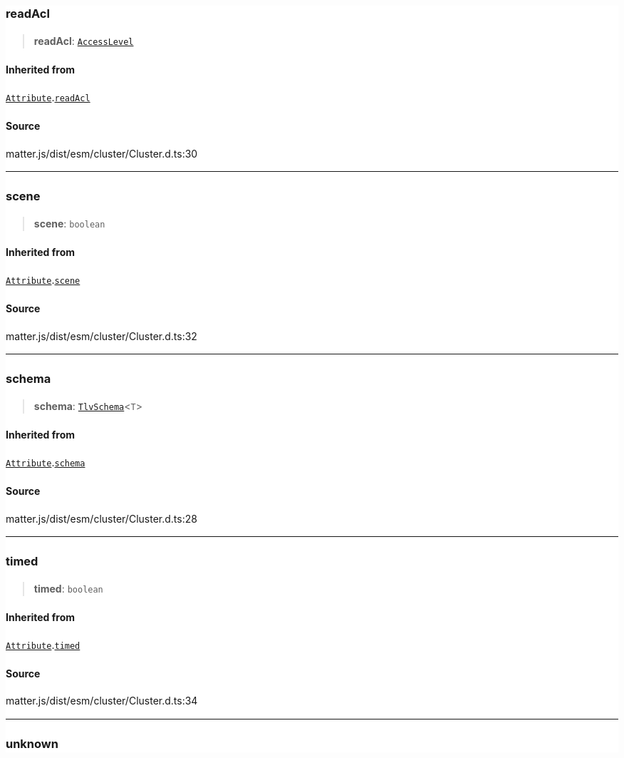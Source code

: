 ### readAcl

> **readAcl**: [`AccessLevel`](../enumerations/AccessLevel.md)

#### Inherited from

[`Attribute`](Attribute.md).[`readAcl`](Attribute.md#readacl)

#### Source

matter.js/dist/esm/cluster/Cluster.d.ts:30

***

### scene

> **scene**: `boolean`

#### Inherited from

[`Attribute`](Attribute.md).[`scene`](Attribute.md#scene)

#### Source

matter.js/dist/esm/cluster/Cluster.d.ts:32

***

### schema

> **schema**: [`TlvSchema`](../classes/TlvSchema.md)\<`T`\>

#### Inherited from

[`Attribute`](Attribute.md).[`schema`](Attribute.md#schema)

#### Source

matter.js/dist/esm/cluster/Cluster.d.ts:28

***

### timed

> **timed**: `boolean`

#### Inherited from

[`Attribute`](Attribute.md).[`timed`](Attribute.md#timed)

#### Source

matter.js/dist/esm/cluster/Cluster.d.ts:34

***

### unknown
